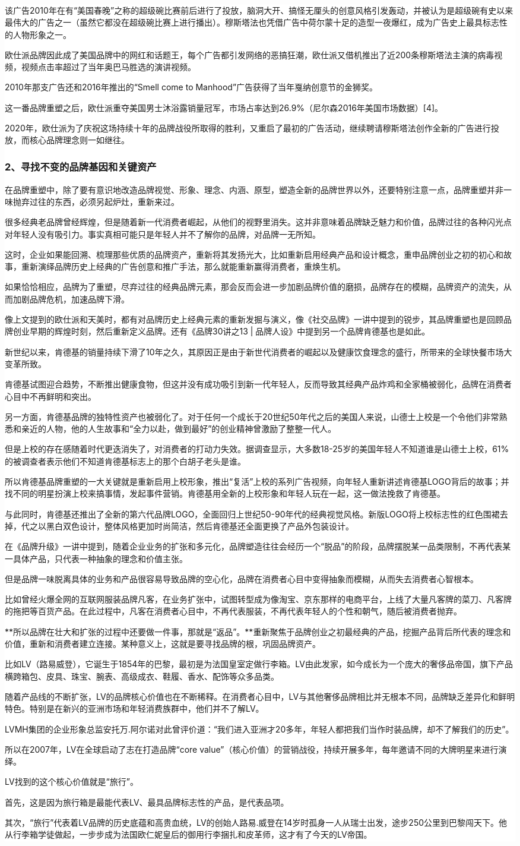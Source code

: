 该广告2010年在有“美国春晚”之称的超级碗比赛前后进行了投放，脑洞大开、搞怪无厘头的创意风格引发轰动，并被认为是超级碗有史以来最伟大的广告之一（虽然它都没在超级碗比赛上进行播出）。穆斯塔法也凭借广告中荷尔蒙十足的造型一夜爆红，成为广告史上最具标志性的人物形象之一。

欧仕派品牌因此成了美国品牌中的网红和话题王，每个广告都引发网络的恶搞狂潮，欧仕派又借机推出了近200条穆斯塔法主演的病毒视频，视频点击率超过了当年奥巴马胜选的演讲视频。

2010年那支广告还和2016年推出的“Smell come to Manhood”广告获得了当年戛纳创意节的金狮奖。

这一番品牌重塑之后，欧仕派重夺美国男士沐浴露销量冠军，市场占率达到26.9%（尼尔森2016年美国市场数据）\[4\]。

2020年，欧仕派为了庆祝这场持续十年的品牌战役所取得的胜利，又重启了最初的广告活动，继续聘请穆斯塔法创作全新的广告进行投放，而核心品牌理念则一如继往。

### 2、寻找不变的品牌基因和关键资产

在品牌重塑中，除了要有意识地改造品牌视觉、形象、理念、内涵、原型，塑造全新的品牌世界以外，还要特别注意一点，品牌重塑并非一味抛弃过往的东西，必须另起炉灶，重新来过。

很多经典老品牌曾经辉煌，但是随着新一代消费者崛起，从他们的视野里消失。这并非意味着品牌缺乏魅力和价值，品牌过往的各种闪光点对年轻人没有吸引力。事实真相可能只是年轻人并不了解你的品牌，对品牌一无所知。

这时，企业如果能回溯、梳理那些优质的品牌资产，重新将其发扬光大，比如重新启用经典产品和设计概念，重申品牌创业之初的初心和故事，重新演绎品牌历史上经典的广告创意和推广手法，那么就能重新赢得消费者，重焕生机。

如果恰恰相应，品牌为了重塑，尽弃过往的经典品牌元素，那会反而会进一步加剧品牌价值的磨损，品牌存在的模糊，品牌资产的流失，从而加剧品牌危机，加速品牌下滑。

像上文提到的欧仕派和天美时，都有对品牌历史上经典元素的重新发掘与演义，像《社交品牌》一讲中提到的锐步，其品牌重塑也是回顾品牌创业早期的辉煌时刻，然后重新定义品牌。还有《品牌30讲之13 | 品牌人设》中提到另一个品牌肯德基也是如此。

新世纪以来，肯德基的销量持续下滑了10年之久，其原因正是由于新世代消费者的崛起以及健康饮食理念的盛行，所带来的全球快餐市场大变革所致。

肯德基试图迎合趋势，不断推出健康食物，但这并没有成功吸引到新一代年轻人，反而导致其经典产品炸鸡和全家桶被弱化，品牌在消费者心目中不再鲜明和突出。

另一方面，肯德基品牌的独特性资产也被弱化了。对于任何一个成长于20世纪50年代之后的美国人来说，山德士上校是一个令他们非常熟悉和亲近的人物，他的人生故事和“全力以赴，做到最好”的创业精神曾激励了整整一代人。

但是上校的存在感随着时代更迭消失了，对消费者的打动力失效。据调查显示，大多数18-25岁的美国年轻人不知道谁是山德士上校，61%的被调查者表示他们不知道肯德基标志上的那个白胡子老头是谁。

所以肯德基品牌重塑的一大关键就是重新启用上校形象，推出“复活”上校的系列广告视频，向年轻人重新讲述肯德基LOGO背后的故事；并找不同的明星扮演上校来搞事情，发起事件营销。肯德基用全新的上校形象和年轻人玩在一起，这一做法挽救了肯德基。

与此同时，肯德基还推出了全新的第六代品牌LOGO，全面回归上世纪50-90年代的经典视觉风格。新版LOGO将上校标志性的红色围裙去掉，代之以黑白双色设计，整体风格更加时尚简洁，然后肯德基还全面更换了产品外包装设计。

在《品牌升级》一讲中提到，随着企业业务的扩张和多元化，品牌塑造往往会经历一个“脱品”的阶段，品牌摆脱某一品类限制，不再代表某一具体产品，只代表一种抽象的理念和价值主张。

但是品牌一味脱离具体的业务和产品很容易导致品牌的空心化，品牌在消费者心目中变得抽象而模糊，从而失去消费者心智根本。

比如曾经火爆全网的互联网服装品牌凡客，在业务扩张中，试图转型成为像淘宝、京东那样的电商平台，上线了大量凡客牌的菜刀、凡客牌的拖把等百货产品。在此过程中，凡客在消费者心目中，不再代表服装，不再代表年轻人的个性和朝气，随后被消费者抛弃。

**所以品牌在壮大和扩张的过程中还要做一件事，那就是“返品”。**重新聚焦于品牌创业之初最经典的产品，挖掘产品背后所代表的理念和价值，重新和消费者建立连接。某种意义上，这就是要寻找品牌的根，巩固品牌资产。

比如LV（路易威登），它诞生于1854年的巴黎，最初是为法国皇室定做行李箱。LV由此发家，如今成长为一个庞大的奢侈品帝国，旗下产品横跨箱包、皮具、珠宝、腕表、高级成衣、鞋履、香水、配饰等众多品类。

随着产品线的不断扩张，LV的品牌核心价值也在不断稀释。在消费者心目中，LV与其他奢侈品牌相比并无根本不同，品牌缺乏差异化和鲜明特色。特别是在新兴的亚洲市场和年轻消费族群中，他们并不了解LV。

LVMH集团的企业形象总监安托万.阿尔诺对此曾评价道：“我们进入亚洲才20多年，年轻人都把我们当作时装品牌，却不了解我们的历史”。

所以在2007年，LV在全球启动了志在打造品牌“core value”（核心价值）的营销战役，持续开展多年，每年邀请不同的大牌明星来进行演绎。

LV找到的这个核心价值就是“旅行”。

首先，这是因为旅行箱是最能代表LV、最具品牌标志性的产品，是代表品项。

其次，“旅行”代表着LV品牌的历史底蕴和高贵血统，LV的创始人路易.威登在14岁时孤身一人从瑞士出发，途步250公里到巴黎闯天下。他从行李箱学徒做起，一步步成为法国欧仁妮皇后的御用行李捆扎和皮革师，这才有了今天的LV帝国。
